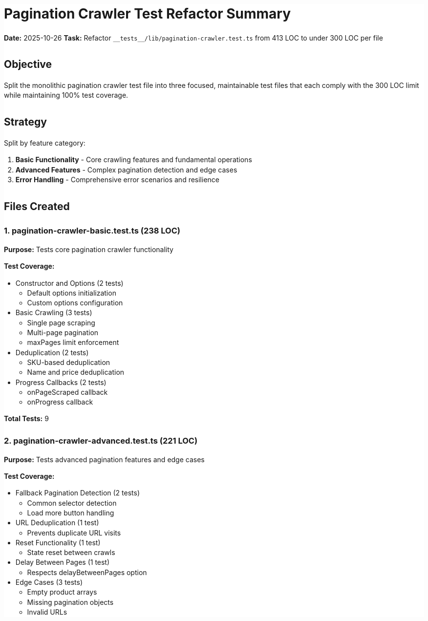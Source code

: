 # Pagination Crawler Test Refactor Summary

**Date:** 2025-10-26
**Task:** Refactor `__tests__/lib/pagination-crawler.test.ts` from 413 LOC to under 300 LOC per file

## Objective
Split the monolithic pagination crawler test file into three focused, maintainable test files that each comply with the 300 LOC limit while maintaining 100% test coverage.

## Strategy
Split by feature category:
1. **Basic Functionality** - Core crawling features and fundamental operations
2. **Advanced Features** - Complex pagination detection and edge cases
3. **Error Handling** - Comprehensive error scenarios and resilience

## Files Created

### 1. pagination-crawler-basic.test.ts (238 LOC)
**Purpose:** Tests core pagination crawler functionality

**Test Coverage:**
- Constructor and Options (2 tests)
  - Default options initialization
  - Custom options configuration
- Basic Crawling (3 tests)
  - Single page scraping
  - Multi-page pagination
  - maxPages limit enforcement
- Deduplication (2 tests)
  - SKU-based deduplication
  - Name and price deduplication
- Progress Callbacks (2 tests)
  - onPageScraped callback
  - onProgress callback

**Total Tests:** 9

### 2. pagination-crawler-advanced.test.ts (221 LOC)
**Purpose:** Tests advanced pagination features and edge cases

**Test Coverage:**
- Fallback Pagination Detection (2 tests)
  - Common selector detection
  - Load more button handling
- URL Deduplication (1 test)
  - Prevents duplicate URL visits
- Reset Functionality (1 test)
  - State reset between crawls
- Delay Between Pages (1 test)
  - Respects delayBetweenPages option
- Edge Cases (3 tests)
  - Empty product arrays
  - Missing pagination objects
  - Invalid URLs
